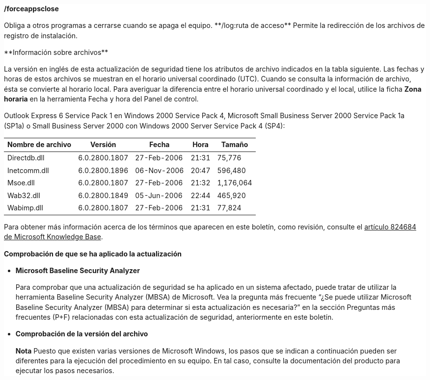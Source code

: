 **/forceappsclose**
</td>
<td style="border:1px solid black;">
Obliga a otros programas a cerrarse cuando se apaga el equipo.
</td>
</tr>
<tr>
<td style="border:1px solid black;">
**/log:ruta de acceso**
</td>
<td style="border:1px solid black;">
Permite la redirección de los archivos de registro de instalación.
</td>
</tr>
</table>
<p> </p>
**Información sobre archivos**

La versión en inglés de esta actualización de seguridad tiene los atributos de archivo indicados en la tabla siguiente. Las fechas y horas de estos archivos se muestran en el horario universal coordinado (UTC). Cuando se consulta la información de archivo, ésta se convierte al horario local. Para averiguar la diferencia entre el horario universal coordinado y el local, utilice la ficha **Zona horaria** en la herramienta Fecha y hora del Panel de control.

Outlook Express 6 Service Pack 1 en Windows 2000 Service Pack 4, Microsoft Small Business Server 2000 Service Pack 1a (SP1a) o Small Business Server 2000 con Windows 2000 Server Service Pack 4 (SP4):

| Nombre de archivo | Versión       | Fecha       | Hora  | Tamaño    |
|-------------------|---------------|-------------|-------|-----------|
| Directdb.dll      | 6.0.2800.1807 | 27-Feb-2006 | 21:31 | 75,776    |
| Inetcomm.dll      | 6.0.2800.1896 | 06-Nov-2006 | 20:47 | 596,480   |
| Msoe.dll          | 6.0.2800.1807 | 27-Feb-2006 | 21:32 | 1,176,064 |
| Wab32.dll         | 6.0.2800.1849 | 05-Jun-2006 | 22:44 | 465,920   |
| Wabimp.dll        | 6.0.2800.1807 | 27-Feb-2006 | 21:31 | 77,824    |

Para obtener más información acerca de los términos que aparecen en este boletín, como revisión, consulte el [artículo 824684 de Microsoft Knowledge Base](http://support.microsoft.com/kb/824684).

**Comprobación de que se ha aplicado la actualización**

-   **Microsoft Baseline Security Analyzer**

    Para comprobar que una actualización de seguridad se ha aplicado en un sistema afectado, puede tratar de utilizar la herramienta Baseline Security Analyzer (MBSA) de Microsoft. Vea la pregunta más frecuente “¿Se puede utilizar Microsoft Baseline Security Analyzer (MBSA) para determinar si esta actualización es necesaria?” en la sección Preguntas más frecuentes (P+F) relacionadas con esta actualización de seguridad, anteriormente en este boletín.

-   **Comprobación de la versión del archivo**

    **Nota** Puesto que existen varias versiones de Microsoft Windows, los pasos que se indican a continuación pueden ser diferentes para la ejecución del procedimiento en su equipo. En tal caso, consulte la documentación del producto para ejecutar los pasos necesarios.
